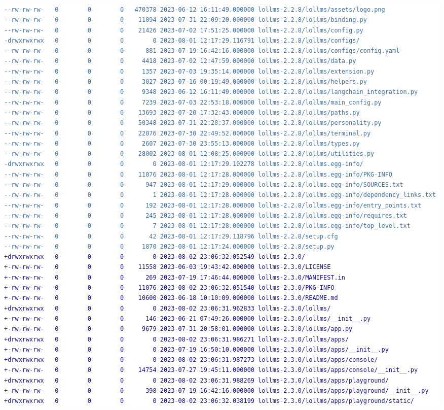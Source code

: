 ```diff
--rw-rw-rw-   0        0        0   470378 2023-06-12 16:11:49.000000 lollms-2.2.8/lollms/assets/logo.png
--rw-rw-rw-   0        0        0    11094 2023-07-31 22:09:20.000000 lollms-2.2.8/lollms/binding.py
--rw-rw-rw-   0        0        0    21426 2023-07-02 17:51:25.000000 lollms-2.2.8/lollms/config.py
-drwxrwxrwx   0        0        0        0 2023-08-01 12:17:29.116791 lollms-2.2.8/lollms/configs/
--rw-rw-rw-   0        0        0      881 2023-07-19 16:42:16.000000 lollms-2.2.8/lollms/configs/config.yaml
--rw-rw-rw-   0        0        0     4418 2023-07-02 12:47:59.000000 lollms-2.2.8/lollms/data.py
--rw-rw-rw-   0        0        0     1357 2023-07-03 19:35:14.000000 lollms-2.2.8/lollms/extension.py
--rw-rw-rw-   0        0        0     3027 2023-07-16 00:19:49.000000 lollms-2.2.8/lollms/helpers.py
--rw-rw-rw-   0        0        0     9348 2023-06-12 16:11:49.000000 lollms-2.2.8/lollms/langchain_integration.py
--rw-rw-rw-   0        0        0     7239 2023-07-03 22:53:18.000000 lollms-2.2.8/lollms/main_config.py
--rw-rw-rw-   0        0        0    13693 2023-07-20 17:32:43.000000 lollms-2.2.8/lollms/paths.py
--rw-rw-rw-   0        0        0    50348 2023-07-31 22:28:37.000000 lollms-2.2.8/lollms/personality.py
--rw-rw-rw-   0        0        0    22076 2023-07-30 22:49:52.000000 lollms-2.2.8/lollms/terminal.py
--rw-rw-rw-   0        0        0     2607 2023-07-30 23:55:13.000000 lollms-2.2.8/lollms/types.py
--rw-rw-rw-   0        0        0    28002 2023-08-01 12:08:25.000000 lollms-2.2.8/lollms/utilities.py
-drwxrwxrwx   0        0        0        0 2023-08-01 12:17:29.102278 lollms-2.2.8/lollms.egg-info/
--rw-rw-rw-   0        0        0    11076 2023-08-01 12:17:28.000000 lollms-2.2.8/lollms.egg-info/PKG-INFO
--rw-rw-rw-   0        0        0      947 2023-08-01 12:17:29.000000 lollms-2.2.8/lollms.egg-info/SOURCES.txt
--rw-rw-rw-   0        0        0        1 2023-08-01 12:17:28.000000 lollms-2.2.8/lollms.egg-info/dependency_links.txt
--rw-rw-rw-   0        0        0      192 2023-08-01 12:17:28.000000 lollms-2.2.8/lollms.egg-info/entry_points.txt
--rw-rw-rw-   0        0        0      245 2023-08-01 12:17:28.000000 lollms-2.2.8/lollms.egg-info/requires.txt
--rw-rw-rw-   0        0        0        7 2023-08-01 12:17:28.000000 lollms-2.2.8/lollms.egg-info/top_level.txt
--rw-rw-rw-   0        0        0       42 2023-08-01 12:17:29.118796 lollms-2.2.8/setup.cfg
--rw-rw-rw-   0        0        0     1870 2023-08-01 12:17:24.000000 lollms-2.2.8/setup.py
+drwxrwxrwx   0        0        0        0 2023-08-02 23:06:32.052549 lollms-2.3.0/
+-rw-rw-rw-   0        0        0    11558 2023-06-03 19:43:42.000000 lollms-2.3.0/LICENSE
+-rw-rw-rw-   0        0        0      269 2023-07-19 17:46:44.000000 lollms-2.3.0/MANIFEST.in
+-rw-rw-rw-   0        0        0    11076 2023-08-02 23:06:32.051540 lollms-2.3.0/PKG-INFO
+-rw-rw-rw-   0        0        0    10600 2023-06-18 10:10:09.000000 lollms-2.3.0/README.md
+drwxrwxrwx   0        0        0        0 2023-08-02 23:06:31.962833 lollms-2.3.0/lollms/
+-rw-rw-rw-   0        0        0      146 2023-06-21 07:49:26.000000 lollms-2.3.0/lollms/__init__.py
+-rw-rw-rw-   0        0        0     9679 2023-07-31 20:58:01.000000 lollms-2.3.0/lollms/app.py
+drwxrwxrwx   0        0        0        0 2023-08-02 23:06:31.986271 lollms-2.3.0/lollms/apps/
+-rw-rw-rw-   0        0        0        0 2023-07-19 16:50:10.000000 lollms-2.3.0/lollms/apps/__init__.py
+drwxrwxrwx   0        0        0        0 2023-08-02 23:06:31.987273 lollms-2.3.0/lollms/apps/console/
+-rw-rw-rw-   0        0        0    14754 2023-07-27 19:45:11.000000 lollms-2.3.0/lollms/apps/console/__init__.py
+drwxrwxrwx   0        0        0        0 2023-08-02 23:06:31.988269 lollms-2.3.0/lollms/apps/playground/
+-rw-rw-rw-   0        0        0      398 2023-07-19 16:42:16.000000 lollms-2.3.0/lollms/apps/playground/__init__.py
+drwxrwxrwx   0        0        0        0 2023-08-02 23:06:32.038199 lollms-2.3.0/lollms/apps/playground/static/
```